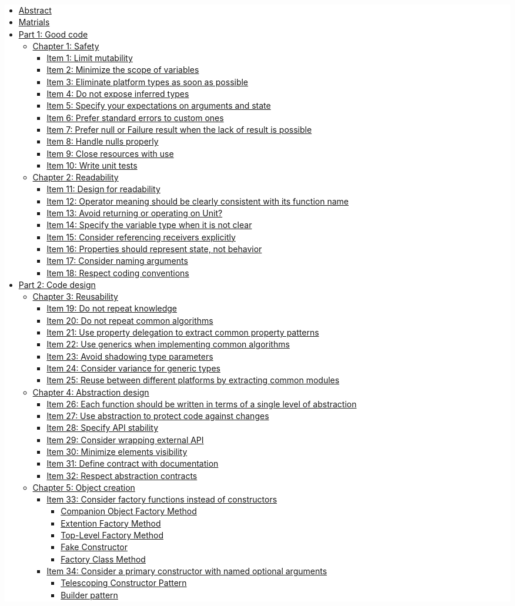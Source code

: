 - [Abstract](#abstract)
- [Matrials](#matrials)
- [Part 1: Good code](#part-1-good-code)
  - [Chapter 1: Safety](#chapter-1-safety)
    - [Item 1: Limit mutability](#item-1-limit-mutability)
    - [Item 2: Minimize the scope of variables](#item-2-minimize-the-scope-of-variables)
    - [Item 3: Eliminate platform types as soon as possible](#item-3-eliminate-platform-types-as-soon-as-possible)
    - [Item 4: Do not expose inferred types](#item-4-do-not-expose-inferred-types)
    - [Item 5: Specify your expectations on arguments and state](#item-5-specify-your-expectations-on-arguments-and-state)
    - [Item 6: Prefer standard errors to custom ones](#item-6-prefer-standard-errors-to-custom-ones)
    - [Item 7: Prefer null or Failure result when the lack of result is possible](#item-7-prefer-null-or-failure-result-when-the-lack-of-result-is-possible)
    - [Item 8: Handle nulls properly](#item-8-handle-nulls-properly)
    - [Item 9: Close resources with use](#item-9-close-resources-with-use)
    - [Item 10: Write unit tests](#item-10-write-unit-tests)
  - [Chapter 2: Readability](#chapter-2-readability)
    - [Item 11: Design for readability](#item-11-design-for-readability)
    - [Item 12: Operator meaning should be clearly consistent with its function name](#item-12-operator-meaning-should-be-clearly-consistent-with-its-function-name)
    - [Item 13: Avoid returning or operating on Unit?](#item-13-avoid-returning-or-operating-on-unit)
    - [Item 14: Specify the variable type when it is not clear](#item-14-specify-the-variable-type-when-it-is-not-clear)
    - [Item 15: Consider referencing receivers explicitly](#item-15-consider-referencing-receivers-explicitly)
    - [Item 16: Properties should represent state, not behavior](#item-16-properties-should-represent-state-not-behavior)
    - [Item 17: Consider naming arguments](#item-17-consider-naming-arguments)
    - [Item 18: Respect coding conventions](#item-18-respect-coding-conventions)
- [Part 2: Code design](#part-2-code-design)
  - [Chapter 3: Reusability](#chapter-3-reusability)
    - [Item 19: Do not repeat knowledge](#item-19-do-not-repeat-knowledge)
    - [Item 20: Do not repeat common algorithms](#item-20-do-not-repeat-common-algorithms)
    - [Item 21: Use property delegation to extract common property patterns](#item-21-use-property-delegation-to-extract-common-property-patterns)
    - [Item 22: Use generics when implementing common algorithms](#item-22-use-generics-when-implementing-common-algorithms)
    - [Item 23: Avoid shadowing type parameters](#item-23-avoid-shadowing-type-parameters)
    - [Item 24: Consider variance for generic types](#item-24-consider-variance-for-generic-types)
    - [Item 25: Reuse between different platforms by extracting common modules](#item-25-reuse-between-different-platforms-by-extracting-common-modules)
  - [Chapter 4: Abstraction design](#chapter-4-abstraction-design)
    - [Item 26: Each function should be written in terms of a single level of abstraction](#item-26-each-function-should-be-written-in-terms-of-a-single-level-of-abstraction)
    - [Item 27: Use abstraction to protect code against changes](#item-27-use-abstraction-to-protect-code-against-changes)
    - [Item 28: Specify API stability](#item-28-specify-api-stability)
    - [Item 29: Consider wrapping external API](#item-29-consider-wrapping-external-api)
    - [Item 30: Minimize elements visibility](#item-30-minimize-elements-visibility)
    - [Item 31: Define contract with documentation](#item-31-define-contract-with-documentation)
    - [Item 32: Respect abstraction contracts](#item-32-respect-abstraction-contracts)
  - [Chapter 5: Object creation](#chapter-5-object-creation)
    - [Item 33: Consider factory functions instead of constructors](#item-33-consider-factory-functions-instead-of-constructors)
      - [Companion Object Factory Method](#companion-object-factory-method)
      - [Extention Factory Method](#extention-factory-method)
      - [Top-Level Factory Method](#top-level-factory-method)
      - [Fake Constructor](#fake-constructor)
      - [Factory Class Method](#factory-class-method)
    - [Item 34: Consider a primary constructor with named optional arguments](#item-34-consider-a-primary-constructor-with-named-optional-arguments)
      - [Telescoping Constructor Pattern](#telescoping-constructor-pattern)
      - [Builder pattern](#builder-pattern)